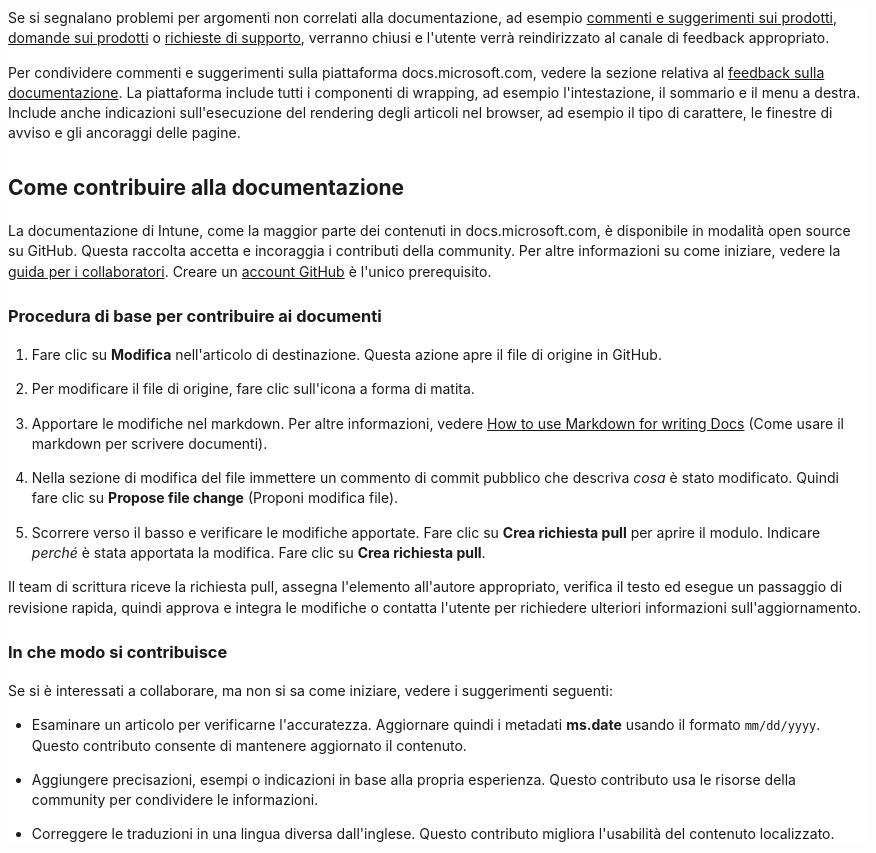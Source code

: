Se si segnalano problemi per argomenti non correlati alla documentazione, ad esempio [commenti e suggerimenti sui prodotti](https://microsoftintune.uservoice.com/forums/291681-ideas), [domande sui prodotti](https://social.technet.microsoft.com/Forums/en-US/home?forum=microsoftintuneprod) o [richieste di supporto](get-support.md), verranno chiusi e l'utente verrà reindirizzato al canale di feedback appropriato.

Per condividere commenti e suggerimenti sulla piattaforma docs.microsoft.com, vedere la sezione relativa al [feedback sulla documentazione](https://aka.ms/sitefeedback). La piattaforma include tutti i componenti di wrapping, ad esempio l'intestazione, il sommario e il menu a destra. Include anche indicazioni sull'esecuzione del rendering degli articoli nel browser, ad esempio il tipo di carattere, le finestre di avviso e gli ancoraggi delle pagine.

## <a name="contribute-to-docs"></a>Come contribuire alla documentazione

La documentazione di Intune, come la maggior parte dei contenuti in docs.microsoft.com, è disponibile in modalità open source su GitHub. Questa raccolta accetta e incoraggia i contributi della community. Per altre informazioni su come iniziare, vedere la [guida per i collaboratori](https://docs.microsoft.com/contribute). Creare un [account GitHub](https://github.com/join) è l'unico prerequisito.

### <a name="basic-steps-to-contribute-to-docs"></a>Procedura di base per contribuire ai documenti

1. Fare clic su **Modifica** nell'articolo di destinazione. Questa azione apre il file di origine in GitHub.  

2. Per modificare il file di origine, fare clic sull'icona a forma di matita.  

3. Apportare le modifiche nel markdown. Per altre informazioni, vedere [How to use Markdown for writing Docs](https://docs.microsoft.com/contribute/contribute-how-to-write-use-markdown) (Come usare il markdown per scrivere documenti).  

4. Nella sezione di modifica del file immettere un commento di commit pubblico che descriva *cosa* è stato modificato. Quindi fare clic su **Propose file change** (Proponi modifica file).  

5. Scorrere verso il basso e verificare le modifiche apportate. Fare clic su **Crea richiesta pull** per aprire il modulo. Indicare *perché* è stata apportata la modifica. Fare clic su **Crea richiesta pull**.

Il team di scrittura riceve la richiesta pull, assegna l'elemento all'autore appropriato, verifica il testo ed esegue un passaggio di revisione rapida, quindi approva e integra le modifiche o contatta l'utente per richiedere ulteriori informazioni sull'aggiornamento.  

### <a name="what-to-contribute"></a>In che modo si contribuisce

Se si è interessati a collaborare, ma non si sa come iniziare, vedere i suggerimenti seguenti:  

- Esaminare un articolo per verificarne l'accuratezza. Aggiornare quindi i metadati **ms.date** usando il formato `mm/dd/yyyy`. Questo contributo consente di mantenere aggiornato il contenuto.  

- Aggiungere precisazioni, esempi o indicazioni in base alla propria esperienza. Questo contributo usa le risorse della community per condividere le informazioni.

- Correggere le traduzioni in una lingua diversa dall'inglese. Questo contributo migliora l'usabilità del contenuto localizzato.  
